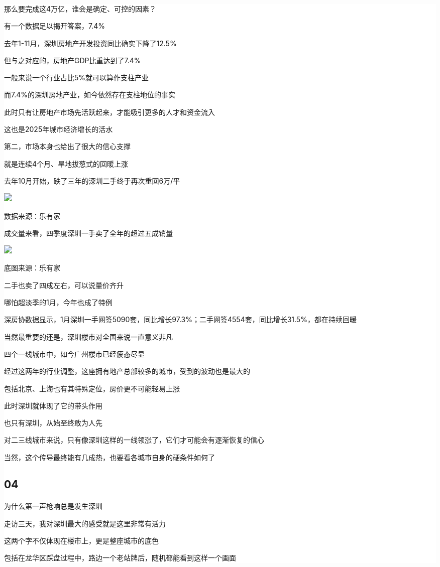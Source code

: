 那么要完成这4万亿，谁会是确定、可控的因素？

有一个数据足以揭开答案，7.4%

去年1-11月，深圳房地产开发投资同比确实下降了12.5%

但与之对应的，房地产GDP比重达到了7.4%

一般来说一个行业占比5%就可以算作支柱产业

而7.4%的深圳房地产业，如今依然存在支柱地位的事实

此时只有让房地产市场先活跃起来，才能吸引更多的人才和资金流入

这也是2025年城市经济增长的活水

第二，市场本身也给出了很大的信心支撑

就是连续4个月、旱地拔葱式的回暖上涨

去年10月开始，跌了三年的深圳二手终于再次重回6万/平

![](https://wpimg-wscn.awtmt.com/70a11cb5-09b4-4d4c-a8a7-dbc76b087905.png)

数据来源：乐有家

成交量来看，四季度深圳一手卖了全年的超过五成销量

![](https://wpimg-wscn.awtmt.com/a795def5-e972-4364-95d8-633ecc492386.png)

底图来源：乐有家

二手也卖了四成左右，可以说量价齐升

哪怕超淡季的1月，今年也成了特例

深房协数据显示，1月深圳一手网签5090套，同比增长97.3%；二手网签4554套，同比增长31.5%，都在持续回暖

当然最重要的还是，深圳楼市对全国来说一直意义非凡

四个一线城市中，如今广州楼市已经疲态尽显

经过这两年的行业调整，这座拥有地产总部较多的城市，受到的波动也是最大的

包括北京、上海也有其特殊定位，房价更不可能轻易上涨

此时深圳就体现了它的带头作用

也只有深圳，从始至终敢为人先

对二三线城市来说，只有像深圳这样的一线领涨了，它们才可能会有逐渐恢复的信心

当然，这个传导最终能有几成热，也要看各城市自身的硬条件如何了

04
--

为什么第一声枪响总是发生深圳

走访三天，我对深圳最大的感受就是这里非常有活力

这两个字不仅体现在楼市上，更是整座城市的底色

包括在龙华区踩盘过程中，路边一个老站牌后，随机都能看到这样一个画面
